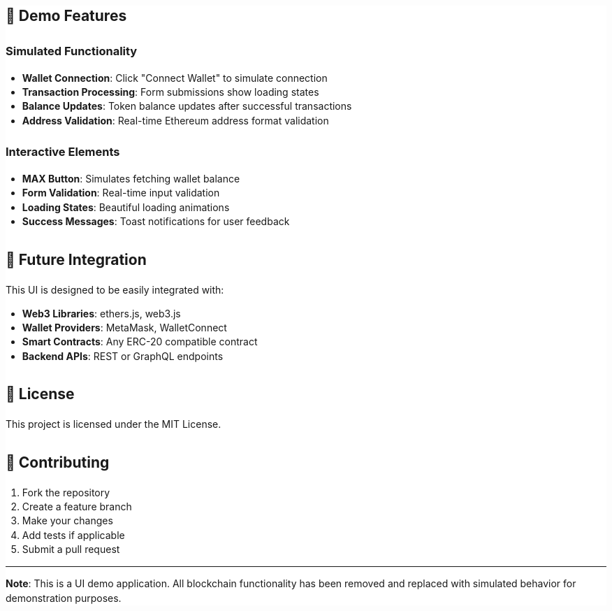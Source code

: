 ## 🎉 Demo Features

### **Simulated Functionality**
- **Wallet Connection**: Click "Connect Wallet" to simulate connection
- **Transaction Processing**: Form submissions show loading states
- **Balance Updates**: Token balance updates after successful transactions
- **Address Validation**: Real-time Ethereum address format validation

### **Interactive Elements**
- **MAX Button**: Simulates fetching wallet balance
- **Form Validation**: Real-time input validation
- **Loading States**: Beautiful loading animations
- **Success Messages**: Toast notifications for user feedback

## 🔮 Future Integration

This UI is designed to be easily integrated with:
- **Web3 Libraries**: ethers.js, web3.js
- **Wallet Providers**: MetaMask, WalletConnect
- **Smart Contracts**: Any ERC-20 compatible contract
- **Backend APIs**: REST or GraphQL endpoints

## 📄 License

This project is licensed under the MIT License.

## 🤝 Contributing

1. Fork the repository
2. Create a feature branch
3. Make your changes
4. Add tests if applicable
5. Submit a pull request

---

**Note**: This is a UI demo application. All blockchain functionality has been removed and replaced with simulated behavior for demonstration purposes.
